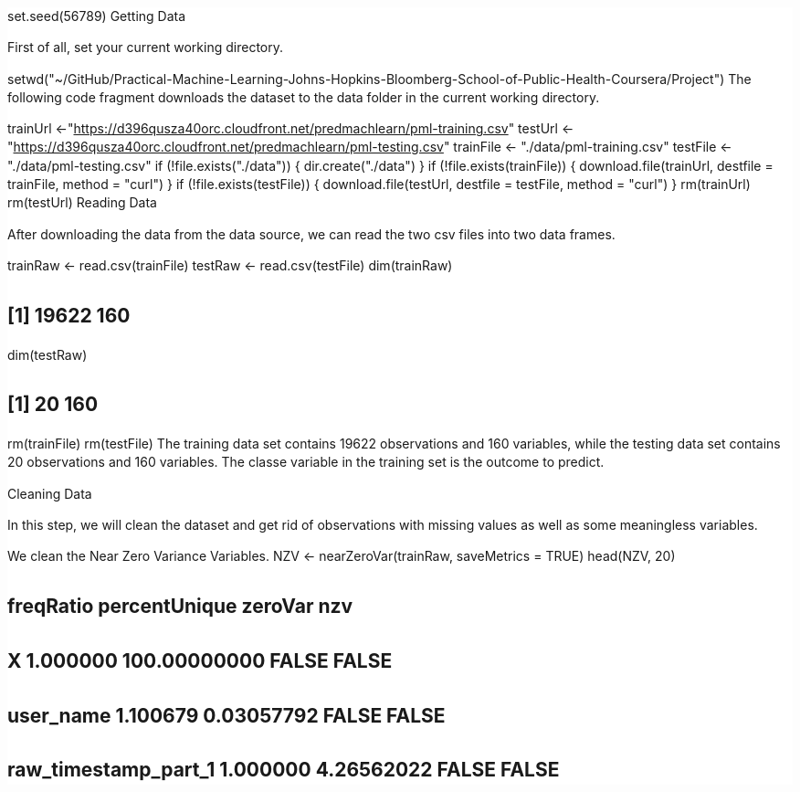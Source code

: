 set.seed(56789)
Getting Data

First of all, set your current working directory.

setwd("~/GitHub/Practical-Machine-Learning-Johns-Hopkins-Bloomberg-School-of-Public-Health-Coursera/Project")
The following code fragment downloads the dataset to the data folder in the current working directory.

trainUrl <-"https://d396qusza40orc.cloudfront.net/predmachlearn/pml-training.csv"
testUrl <- "https://d396qusza40orc.cloudfront.net/predmachlearn/pml-testing.csv"
trainFile <- "./data/pml-training.csv"
testFile  <- "./data/pml-testing.csv"
if (!file.exists("./data")) {
  dir.create("./data")
}
if (!file.exists(trainFile)) {
  download.file(trainUrl, destfile = trainFile, method = "curl")
}
if (!file.exists(testFile)) {
  download.file(testUrl, destfile = testFile, method = "curl")
}
rm(trainUrl)
rm(testUrl)
Reading Data

After downloading the data from the data source, we can read the two csv files into two data frames.

trainRaw <- read.csv(trainFile)
testRaw <- read.csv(testFile)
dim(trainRaw)
## [1] 19622   160
dim(testRaw)
## [1]  20 160
rm(trainFile)
rm(testFile)
The training data set contains 19622 observations and 160 variables, while the testing data set contains 20 observations and 160 variables. The classe variable in the training set is the outcome to predict.

Cleaning Data

In this step, we will clean the dataset and get rid of observations with missing values as well as some meaningless variables.

We clean the Near Zero Variance Variables.
NZV <- nearZeroVar(trainRaw, saveMetrics = TRUE)
head(NZV, 20)
##                        freqRatio percentUnique zeroVar   nzv
## X                       1.000000  100.00000000   FALSE FALSE
## user_name               1.100679    0.03057792   FALSE FALSE
## raw_timestamp_part_1    1.000000    4.26562022   FALSE FALSE